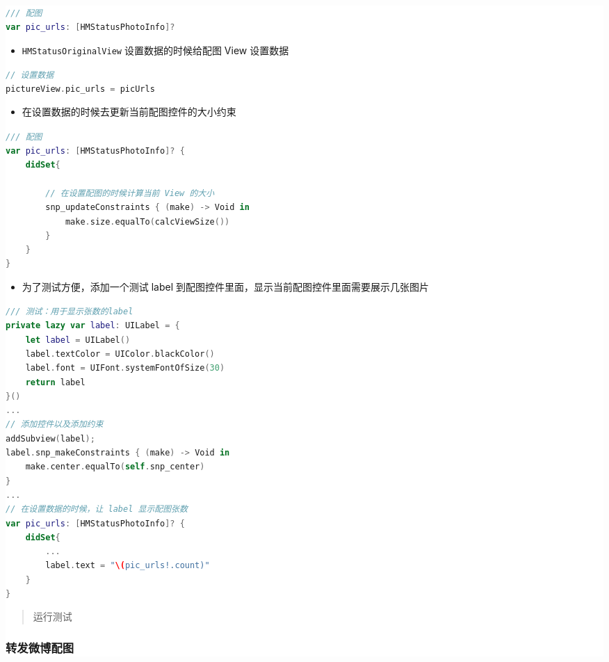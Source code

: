 ```swift
/// 配图
var pic_urls: [HMStatusPhotoInfo]?
```

* `HMStatusOriginalView` 设置数据的时候给配图 View 设置数据

```swift
// 设置数据
pictureView.pic_urls = picUrls
```
* 在设置数据的时候去更新当前配图控件的大小约束

```swift
/// 配图
var pic_urls: [HMStatusPhotoInfo]? {
    didSet{

        // 在设置配图的时候计算当前 View 的大小
        snp_updateConstraints { (make) -> Void in
            make.size.equalTo(calcViewSize())
        }
    }
}
```

* 为了测试方便，添加一个测试 label 到配图控件里面，显示当前配图控件里面需要展示几张图片

```swift
/// 测试：用于显示张数的label
private lazy var label: UILabel = {
    let label = UILabel()
    label.textColor = UIColor.blackColor()
    label.font = UIFont.systemFontOfSize(30)
    return label
}()
...
// 添加控件以及添加约束
addSubview(label);
label.snp_makeConstraints { (make) -> Void in
    make.center.equalTo(self.snp_center)
}
...
// 在设置数据的时候，让 label 显示配图张数
var pic_urls: [HMStatusPhotoInfo]? {
    didSet{
        ...
        label.text = "\(pic_urls!.count)"
    }
}
```

> 运行测试

### 转发微博配图
